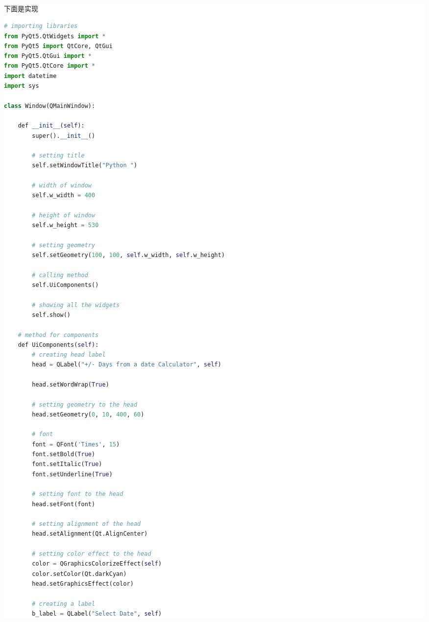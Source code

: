 下面是实现

```py
# importing libraries
from PyQt5.QtWidgets import * 
from PyQt5 import QtCore, QtGui
from PyQt5.QtGui import * 
from PyQt5.QtCore import * 
import datetime
import sys

class Window(QMainWindow):

    def __init__(self):
        super().__init__()

        # setting title
        self.setWindowTitle("Python ")

        # width of window
        self.w_width = 400

        # height of window
        self.w_height = 530

        # setting geometry
        self.setGeometry(100, 100, self.w_width, self.w_height)

        # calling method
        self.UiComponents()

        # showing all the widgets
        self.show()

    # method for components
    def UiComponents(self):
        # creating head label
        head = QLabel("+/- Days from a date Calculator", self)

        head.setWordWrap(True)

        # setting geometry to the head
        head.setGeometry(0, 10, 400, 60)

        # font
        font = QFont('Times', 15)
        font.setBold(True)
        font.setItalic(True)
        font.setUnderline(True)

        # setting font to the head
        head.setFont(font)

        # setting alignment of the head
        head.setAlignment(Qt.AlignCenter)

        # setting color effect to the head
        color = QGraphicsColorizeEffect(self)
        color.setColor(Qt.darkCyan)
        head.setGraphicsEffect(color)

        # creating a label
        b_label = QLabel("Select Date", self)

```
